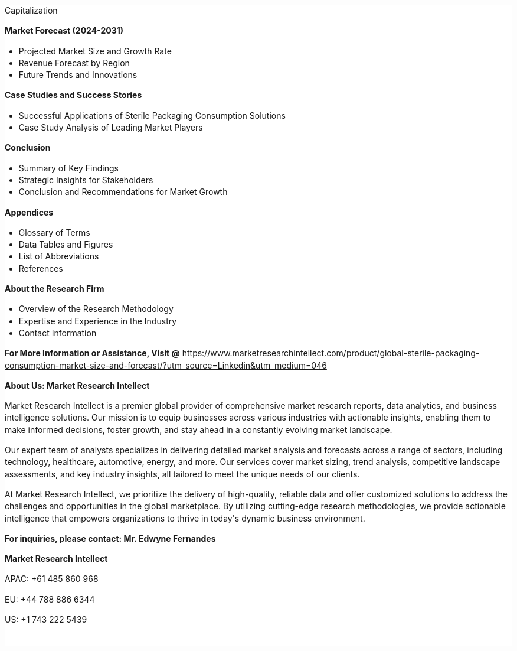 Capitalization</li></ul><p><strong>Market Forecast (2024-2031)</strong></p><ul><li>Projected Market Size and Growth Rate</li><li>Revenue Forecast by Region</li><li>Future Trends and Innovations</li></ul><p><strong>Case Studies and Success Stories</strong></p><ul><li>Successful Applications of Sterile Packaging Consumption Solutions</li><li>Case Study Analysis of Leading Market Players</li></ul><p><strong>Conclusion</strong></p><ul><li>Summary of Key Findings</li><li>Strategic Insights for Stakeholders</li><li>Conclusion and Recommendations for Market Growth</li></ul><p><strong>Appendices</strong></p><ul><li>Glossary of Terms</li><li>Data Tables and Figures</li><li>List of Abbreviations</li><li>References</li></ul><p><strong>About the Research Firm</strong></p><ul><li>Overview of the Research Methodology</li><li>Expertise and Experience in the Industry</li><li>Contact Information</li></ul></div><div class="article-main__content" data-test-id="publishing-text-block"><p><span class="font-[700]"><strong>For More Information or Assistance, Visit @</strong>&nbsp;<a href="https://www.marketresearchintellect.com/product/global-sterile-packaging-consumption-market-size-and-forecast/?utm_source=Linkedin&utm_medium=046">https://www.marketresearchintellect.com/product/global-sterile-packaging-consumption-market-size-and-forecast/?utm_source=Linkedin&utm_medium=046</a></span></p><p><strong>About Us: Market Research Intellect</strong></p><p>Market Research Intellect is a premier global provider of comprehensive market research reports, data analytics, and business intelligence solutions. Our mission is to equip businesses across various industries with actionable insights, enabling them to make informed decisions, foster growth, and stay ahead in a constantly evolving market landscape.</p><p>Our expert team of analysts specializes in delivering detailed market analysis and forecasts across a range of sectors, including technology, healthcare, automotive, energy, and more. Our services cover market sizing, trend analysis, competitive landscape assessments, and key industry insights, all tailored to meet the unique needs of our clients.</p><p>At Market Research Intellect, we prioritize the delivery of high-quality, reliable data and offer customized solutions to address the challenges and opportunities in the global marketplace. By utilizing cutting-edge research methodologies, we provide actionable intelligence that empowers organizations to thrive in today's dynamic business environment.</p><p><strong>For inquiries, please contact: Mr. Edwyne Fernandes</strong></p><p><strong>Market Research Intellect</strong></p><p>APAC: +61 485 860 968</p><p>EU: +44 788 886 6344</p><p>US: +1 743 222 5439</p></div><div class="article-main__content" data-test-id="publishing-text-block">&nbsp;</div>
